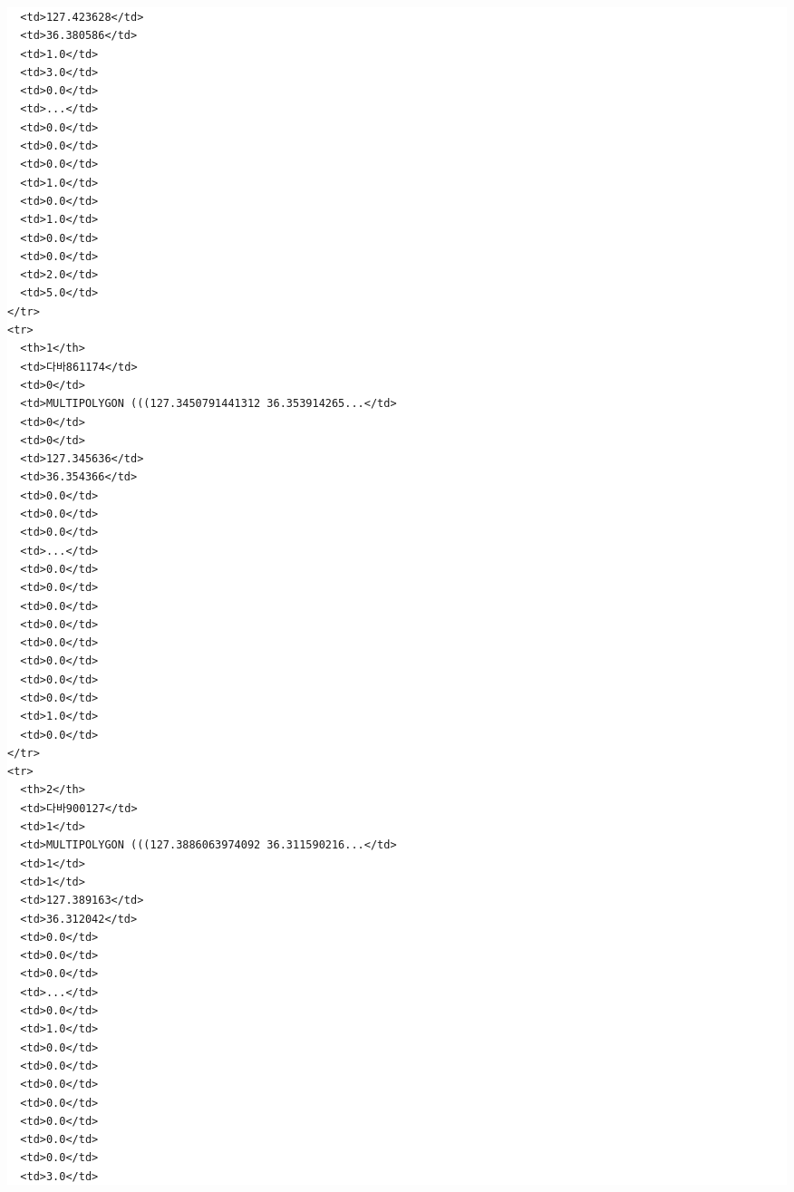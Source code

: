       <td>127.423628</td>
      <td>36.380586</td>
      <td>1.0</td>
      <td>3.0</td>
      <td>0.0</td>
      <td>...</td>
      <td>0.0</td>
      <td>0.0</td>
      <td>0.0</td>
      <td>1.0</td>
      <td>0.0</td>
      <td>1.0</td>
      <td>0.0</td>
      <td>0.0</td>
      <td>2.0</td>
      <td>5.0</td>
    </tr>
    <tr>
      <th>1</th>
      <td>다바861174</td>
      <td>0</td>
      <td>MULTIPOLYGON (((127.3450791441312 36.353914265...</td>
      <td>0</td>
      <td>0</td>
      <td>127.345636</td>
      <td>36.354366</td>
      <td>0.0</td>
      <td>0.0</td>
      <td>0.0</td>
      <td>...</td>
      <td>0.0</td>
      <td>0.0</td>
      <td>0.0</td>
      <td>0.0</td>
      <td>0.0</td>
      <td>0.0</td>
      <td>0.0</td>
      <td>0.0</td>
      <td>1.0</td>
      <td>0.0</td>
    </tr>
    <tr>
      <th>2</th>
      <td>다바900127</td>
      <td>1</td>
      <td>MULTIPOLYGON (((127.3886063974092 36.311590216...</td>
      <td>1</td>
      <td>1</td>
      <td>127.389163</td>
      <td>36.312042</td>
      <td>0.0</td>
      <td>0.0</td>
      <td>0.0</td>
      <td>...</td>
      <td>0.0</td>
      <td>1.0</td>
      <td>0.0</td>
      <td>0.0</td>
      <td>0.0</td>
      <td>0.0</td>
      <td>0.0</td>
      <td>0.0</td>
      <td>0.0</td>
      <td>3.0</td>